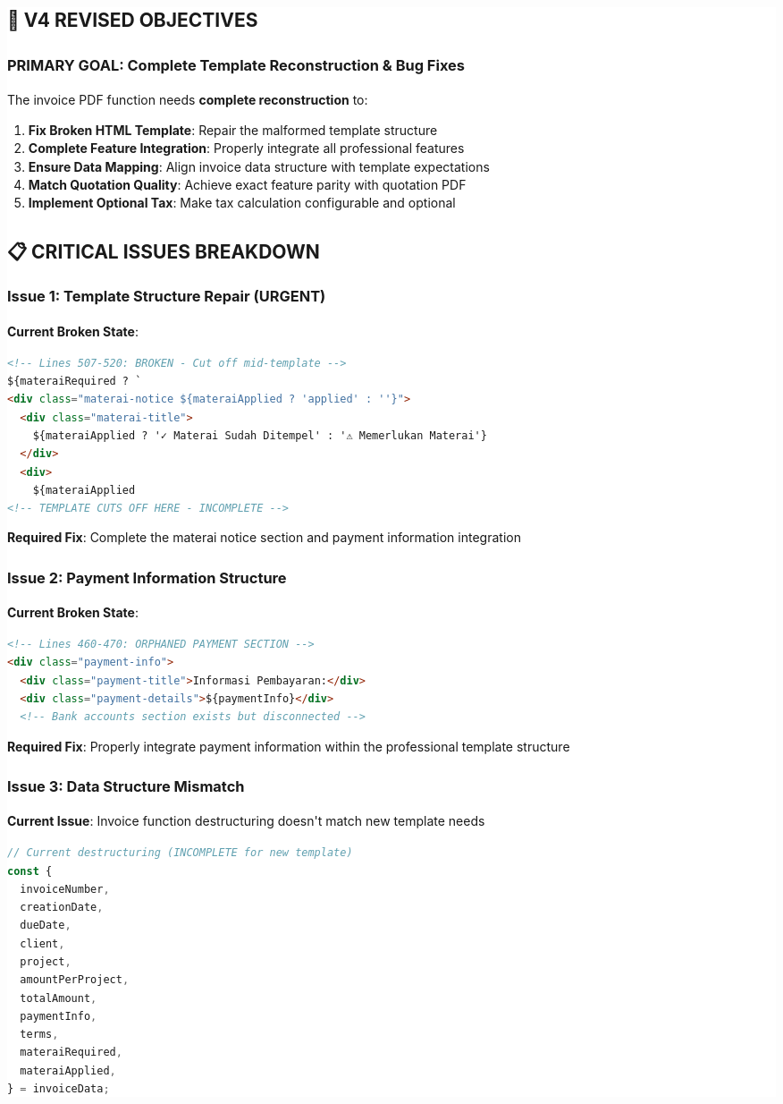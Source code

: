 ## 🎯 **V4 REVISED OBJECTIVES**

### **PRIMARY GOAL**: Complete Template Reconstruction & Bug Fixes
The invoice PDF function needs **complete reconstruction** to:
1. **Fix Broken HTML Template**: Repair the malformed template structure
2. **Complete Feature Integration**: Properly integrate all professional features
3. **Ensure Data Mapping**: Align invoice data structure with template expectations
4. **Match Quotation Quality**: Achieve exact feature parity with quotation PDF
5. **Implement Optional Tax**: Make tax calculation configurable and optional

## 📋 **CRITICAL ISSUES BREAKDOWN**

### **Issue 1: Template Structure Repair (URGENT)**

**Current Broken State**:
```html
<!-- Lines 507-520: BROKEN - Cut off mid-template -->
${materaiRequired ? `
<div class="materai-notice ${materaiApplied ? 'applied' : ''}">
  <div class="materai-title">
    ${materaiApplied ? '✓ Materai Sudah Ditempel' : '⚠️ Memerlukan Materai'}
  </div>
  <div>
    ${materaiApplied 
<!-- TEMPLATE CUTS OFF HERE - INCOMPLETE -->
```

**Required Fix**: Complete the materai notice section and payment information integration

### **Issue 2: Payment Information Structure**

**Current Broken State**:
```html
<!-- Lines 460-470: ORPHANED PAYMENT SECTION -->
<div class="payment-info">
  <div class="payment-title">Informasi Pembayaran:</div>
  <div class="payment-details">${paymentInfo}</div>
  <!-- Bank accounts section exists but disconnected -->
```

**Required Fix**: Properly integrate payment information within the professional template structure

### **Issue 3: Data Structure Mismatch**

**Current Issue**: Invoice function destructuring doesn't match new template needs
```typescript
// Current destructuring (INCOMPLETE for new template)
const {
  invoiceNumber,
  creationDate,
  dueDate,
  client,
  project,
  amountPerProject,
  totalAmount,
  paymentInfo,
  terms,
  materaiRequired,
  materaiApplied,
} = invoiceData;
```
